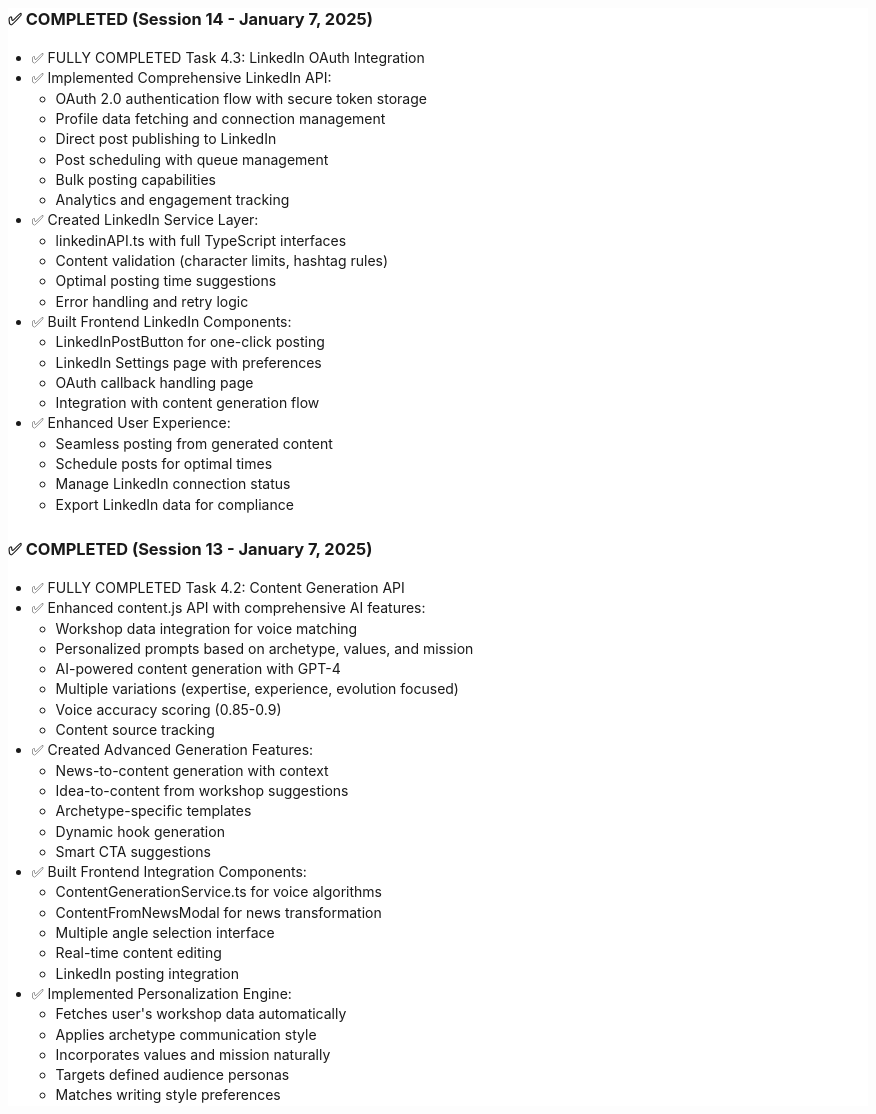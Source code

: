 ### ✅ COMPLETED (Session 14 - January 7, 2025)
- ✅ FULLY COMPLETED Task 4.3: LinkedIn OAuth Integration
- ✅ Implemented Comprehensive LinkedIn API:
  - OAuth 2.0 authentication flow with secure token storage
  - Profile data fetching and connection management
  - Direct post publishing to LinkedIn
  - Post scheduling with queue management
  - Bulk posting capabilities
  - Analytics and engagement tracking
- ✅ Created LinkedIn Service Layer:
  - linkedinAPI.ts with full TypeScript interfaces
  - Content validation (character limits, hashtag rules)
  - Optimal posting time suggestions
  - Error handling and retry logic
- ✅ Built Frontend LinkedIn Components:
  - LinkedInPostButton for one-click posting
  - LinkedIn Settings page with preferences
  - OAuth callback handling page
  - Integration with content generation flow
- ✅ Enhanced User Experience:
  - Seamless posting from generated content
  - Schedule posts for optimal times
  - Manage LinkedIn connection status
  - Export LinkedIn data for compliance

### ✅ COMPLETED (Session 13 - January 7, 2025)
- ✅ FULLY COMPLETED Task 4.2: Content Generation API
- ✅ Enhanced content.js API with comprehensive AI features:
  - Workshop data integration for voice matching
  - Personalized prompts based on archetype, values, and mission
  - AI-powered content generation with GPT-4
  - Multiple variations (expertise, experience, evolution focused)
  - Voice accuracy scoring (0.85-0.9)
  - Content source tracking
- ✅ Created Advanced Generation Features:
  - News-to-content generation with context
  - Idea-to-content from workshop suggestions
  - Archetype-specific templates
  - Dynamic hook generation
  - Smart CTA suggestions
- ✅ Built Frontend Integration Components:
  - ContentGenerationService.ts for voice algorithms
  - ContentFromNewsModal for news transformation
  - Multiple angle selection interface
  - Real-time content editing
  - LinkedIn posting integration
- ✅ Implemented Personalization Engine:
  - Fetches user's workshop data automatically
  - Applies archetype communication style
  - Incorporates values and mission naturally
  - Targets defined audience personas
  - Matches writing style preferences
